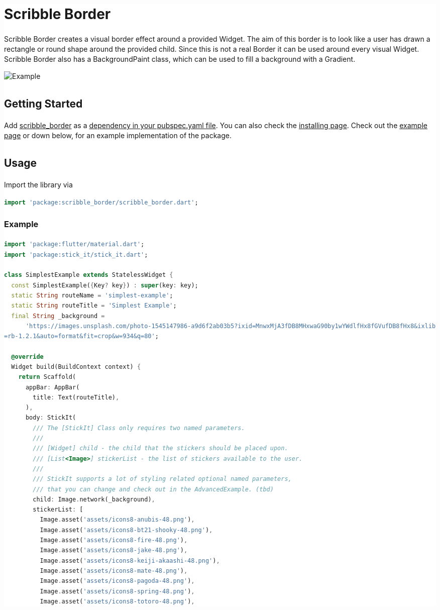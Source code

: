 # Scribble Border

Scribble Border creates a visual border effect around a provided Widget. The aim of this border is to look like a user has drawn a rectangle or round shape around the provided child.
Since this is not a real Border it can be used around every visual Widget. Scribble Border also has a BackgroundPaint class, which can be used to fill a background with a Gradient.

![Example](https://github.com/NicolasDurant/stick_it/blob/main/example/assets/Simulator%20Screen%20Recording%20-%20iPhone%2012%20Pro%20Max%20-%202021-08-30%20at%2015.36.09.gif)

## Getting Started

Add [scribble_border](https://pub.dev/packages/scribble_border) as a [dependency in your pubspec.yaml file](https://flutter.io/platform-plugins/).
You can also check the [installing page](https://pub.dev/packages/scribble_border/install).
Check out the [example page](https://pub.dev/packages/scribble_border/example) or down below, for an example implementation of the package.

## Usage

Import the library via
```dart
import 'package:scribble_border/scribble_border.dart';
```

### Example
```dart
import 'package:flutter/material.dart';
import 'package:stick_it/stick_it.dart';

class SimplestExample extends StatelessWidget {
  const SimplestExample({Key? key}) : super(key: key);
  static String routeName = 'simplest-example';
  static String routeTitle = 'Simplest Example';
  final String _background =
      'https://images.unsplash.com/photo-1545147986-a9d6f2ab03b5?ixid=MnwxMjA3fDB8MHxwaG90by1wYWdlfHx8fGVufDB8fHx8&ixlib=rb-1.2.1&auto=format&fit=crop&w=934&q=80';

  @override
  Widget build(BuildContext context) {
    return Scaffold(
      appBar: AppBar(
        title: Text(routeTitle),
      ),
      body: StickIt(
        /// The [StickIt] Class only requires two named parameters.
        ///
        /// [Widget] child - the child that the stickers should be placed upon.
        /// [List<Image>] stickerList - the list of stickers available to the user.
        ///
        /// StickIt supports a lot of styling related optional named parameters,
        /// that you can change and check out in the AdvancedExample. (tbd)
        child: Image.network(_background),
        stickerList: [
          Image.asset('assets/icons8-anubis-48.png'),
          Image.asset('assets/icons8-bt21-shooky-48.png'),
          Image.asset('assets/icons8-fire-48.png'),
          Image.asset('assets/icons8-jake-48.png'),
          Image.asset('assets/icons8-keiji-akaashi-48.png'),
          Image.asset('assets/icons8-mate-48.png'),
          Image.asset('assets/icons8-pagoda-48.png'),
          Image.asset('assets/icons8-spring-48.png'),
          Image.asset('assets/icons8-totoro-48.png'),
```